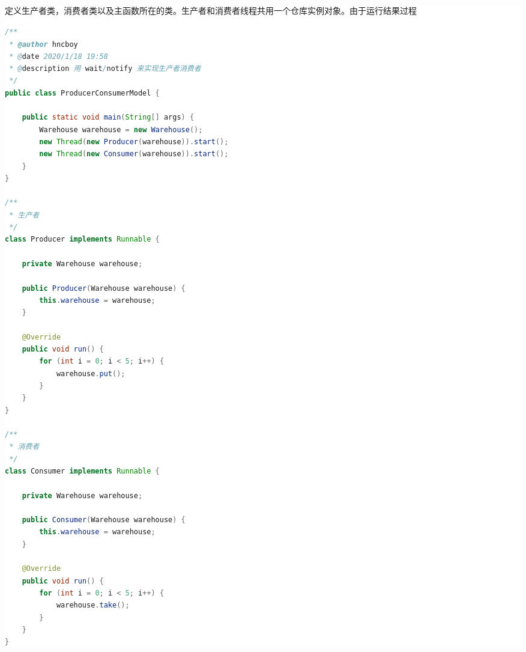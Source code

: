 定义生产者类，消费者类以及主函数所在的类。生产者和消费者线程共用一个仓库实例对象。由于运行结果过程

```java
/**
 * @author hncboy
 * @date 2020/1/18 19:58
 * @description 用 wait/notify 来实现生产者消费者
 */
public class ProducerConsumerModel {

    public static void main(String[] args) {
        Warehouse warehouse = new Warehouse();
        new Thread(new Producer(warehouse)).start();
        new Thread(new Consumer(warehouse)).start();
    }
}

/**
 * 生产者
 */
class Producer implements Runnable {

    private Warehouse warehouse;

    public Producer(Warehouse warehouse) {
        this.warehouse = warehouse;
    }

    @Override
    public void run() {
        for (int i = 0; i < 5; i++) {
            warehouse.put();
        }
    }
}

/**
 * 消费者
 */
class Consumer implements Runnable {

    private Warehouse warehouse;

    public Consumer(Warehouse warehouse) {
        this.warehouse = warehouse;
    }

    @Override
    public void run() {
        for (int i = 0; i < 5; i++) {
            warehouse.take();
        }
    }
}
```

